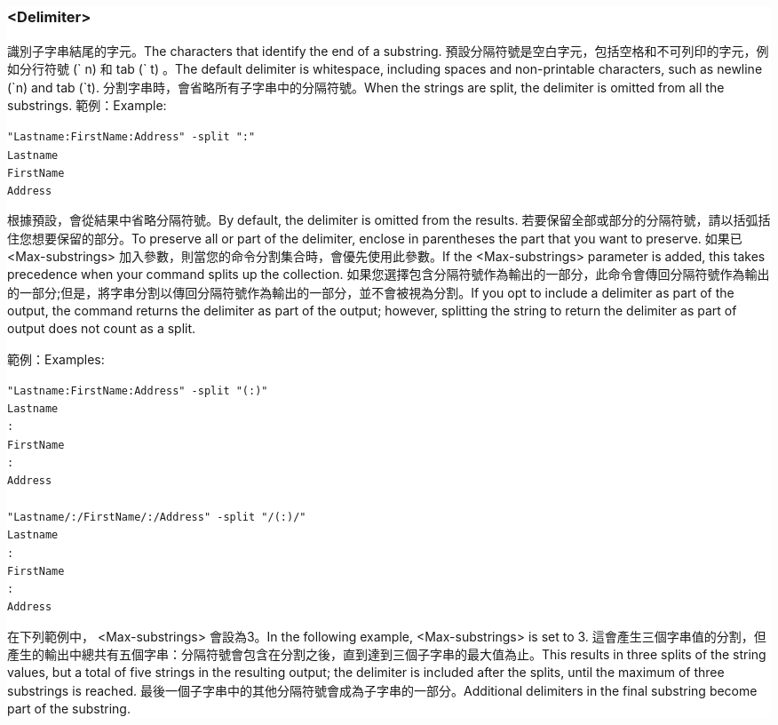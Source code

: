 ### \<Delimiter\>

<span data-ttu-id="cf86a-130">識別子字串結尾的字元。</span><span class="sxs-lookup"><span data-stu-id="cf86a-130">The characters that identify the end of a substring.</span></span> <span data-ttu-id="cf86a-131">預設分隔符號是空白字元，包括空格和不可列印的字元，例如分行符號 (\` n) 和 tab (\` t) 。</span><span class="sxs-lookup"><span data-stu-id="cf86a-131">The default delimiter is whitespace, including spaces and non-printable characters, such as newline (\`n) and tab (\`t).</span></span> <span data-ttu-id="cf86a-132">分割字串時，會省略所有子字串中的分隔符號。</span><span class="sxs-lookup"><span data-stu-id="cf86a-132">When the strings are split, the delimiter is omitted from all the substrings.</span></span> <span data-ttu-id="cf86a-133">範例：</span><span class="sxs-lookup"><span data-stu-id="cf86a-133">Example:</span></span>

```
"Lastname:FirstName:Address" -split ":"
Lastname
FirstName
Address
```

<span data-ttu-id="cf86a-134">根據預設，會從結果中省略分隔符號。</span><span class="sxs-lookup"><span data-stu-id="cf86a-134">By default, the delimiter is omitted from the results.</span></span> <span data-ttu-id="cf86a-135">若要保留全部或部分的分隔符號，請以括弧括住您想要保留的部分。</span><span class="sxs-lookup"><span data-stu-id="cf86a-135">To preserve all or part of the delimiter, enclose in parentheses the part that you want to preserve.</span></span>
<span data-ttu-id="cf86a-136">如果已 \<Max-substrings\> 加入參數，則當您的命令分割集合時，會優先使用此參數。</span><span class="sxs-lookup"><span data-stu-id="cf86a-136">If the \<Max-substrings\> parameter is added, this takes precedence when your command splits up the collection.</span></span> <span data-ttu-id="cf86a-137">如果您選擇包含分隔符號作為輸出的一部分，此命令會傳回分隔符號作為輸出的一部分;但是，將字串分割以傳回分隔符號作為輸出的一部分，並不會被視為分割。</span><span class="sxs-lookup"><span data-stu-id="cf86a-137">If you opt to include a delimiter as part of the output, the command returns the delimiter as part of the output; however, splitting the string to return the delimiter as part of output does not count as a split.</span></span>

<span data-ttu-id="cf86a-138">範例：</span><span class="sxs-lookup"><span data-stu-id="cf86a-138">Examples:</span></span>

```
"Lastname:FirstName:Address" -split "(:)"
Lastname
:
FirstName
:
Address

"Lastname/:/FirstName/:/Address" -split "/(:)/"
Lastname
:
FirstName
:
Address
```

<span data-ttu-id="cf86a-139">在下列範例中， \<Max-substrings\> 會設為3。</span><span class="sxs-lookup"><span data-stu-id="cf86a-139">In the following example, \<Max-substrings\> is set to 3.</span></span> <span data-ttu-id="cf86a-140">這會產生三個字串值的分割，但產生的輸出中總共有五個字串：分隔符號會包含在分割之後，直到達到三個子字串的最大值為止。</span><span class="sxs-lookup"><span data-stu-id="cf86a-140">This results in three splits of the string values, but a total of five strings in the resulting output; the delimiter is included after the splits, until the maximum of three substrings is reached.</span></span> <span data-ttu-id="cf86a-141">最後一個子字串中的其他分隔符號會成為子字串的一部分。</span><span class="sxs-lookup"><span data-stu-id="cf86a-141">Additional delimiters in the final substring become part of the substring.</span></span>
